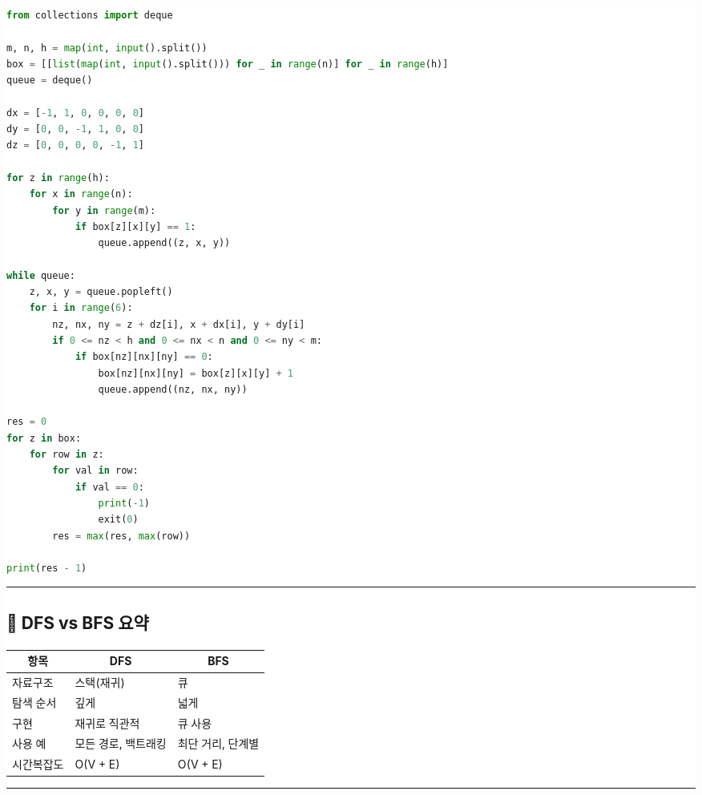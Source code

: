```python
from collections import deque

m, n, h = map(int, input().split())
box = [[list(map(int, input().split())) for _ in range(n)] for _ in range(h)]
queue = deque()

dx = [-1, 1, 0, 0, 0, 0]
dy = [0, 0, -1, 1, 0, 0]
dz = [0, 0, 0, 0, -1, 1]

for z in range(h):
    for x in range(n):
        for y in range(m):
            if box[z][x][y] == 1:
                queue.append((z, x, y))

while queue:
    z, x, y = queue.popleft()
    for i in range(6):
        nz, nx, ny = z + dz[i], x + dx[i], y + dy[i]
        if 0 <= nz < h and 0 <= nx < n and 0 <= ny < m:
            if box[nz][nx][ny] == 0:
                box[nz][nx][ny] = box[z][x][y] + 1
                queue.append((nz, nx, ny))

res = 0
for z in box:
    for row in z:
        for val in row:
            if val == 0:
                print(-1)
                exit(0)
        res = max(res, max(row))

print(res - 1)
```

---

## 🧠 DFS vs BFS 요약

| 항목 | DFS | BFS |
|------|-----|-----|
| 자료구조 | 스택(재귀) | 큐 |
| 탐색 순서 | 깊게 | 넓게 |
| 구현 | 재귀로 직관적 | 큐 사용 |
| 사용 예 | 모든 경로, 백트래킹 | 최단 거리, 단계별 |
| 시간복잡도 | O(V + E) | O(V + E) |

---